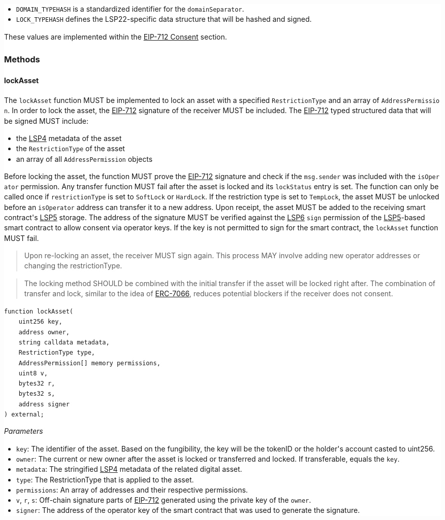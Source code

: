 - `DOMAIN_TYPEHASH` is a standardized identifier for the `domainSeparator`.
- `LOCK_TYPEHASH` defines the LSP22-specific data structure that will be hashed and signed.

These values are implemented within the [EIP-712 Consent](#eip-712-consent) section.

### Methods

#### lockAsset

The `lockAsset` function MUST be implemented to lock an asset with a specified `RestrictionType` and an array of `AddressPermission`. In order to lock the asset, the [EIP-712] signature of the receiver MUST be included. The [EIP-712] typed structured data that will be signed MUST include:

- the [LSP4] metadata of the asset
- the `RestrictionType` of the asset
- an array of all `AddressPermission` objects

Before locking the asset, the function MUST prove the [EIP-712] signature and check if the `msg.sender` was included with the `isOperator` permission. Any transfer function MUST fail after the asset is locked and its `lockStatus` entry is set. The function can only be called once if `restrictionType` is set to `SoftLock` or `HardLock`. If the restriction type is set to `TempLock`, the asset MUST be unlocked before an `isOperator` address can transfer it to a new address. Upon receipt, the asset MUST be added to the receiving smart contract's [LSP5] storage. The address of the signature MUST be verified against the [LSP6] `sign` permission of the [LSP5]-based smart contract to allow consent via operator keys. If the key is not permitted to sign for the smart contract, the `lockAsset` function MUST fail.

> Upon re-locking an asset, the receiver MUST sign again. This process MAY involve adding new operator addresses or changing the restrictionType.

> The locking method SHOULD be combined with the initial transfer if the asset will be locked right after. The combination of transfer and lock, similar to the idea of [ERC-7066], reduces potential blockers if the receiver does not consent.

```solidity
function lockAsset(
    uint256 key,
    address owner,
    string calldata metadata,
    RestrictionType type,
    AddressPermission[] memory permissions,
    uint8 v,
    bytes32 r,
    bytes32 s,
    address signer
) external;
```

_Parameters_

- `key`: The identifier of the asset. Based on the fungibility, the key will be the tokenID or the holder's account casted to uint256.
- `owner`: The current or new owner after the asset is locked or transferred and locked. If transferable, equals the `key`.
- `metadata`: The stringified [LSP4] metadata of the related digital asset.
- `type`: The RestrictionType that is applied to the asset.
- `permissions`: An array of addresses and their respective permissions.
- `v`, `r`, `s`: Off-chain signature parts of [EIP-712] generated using the private key of the `owner`.
- `signer`: The address of the operator key of the smart contract that was used to generate the signature.


[EIP-165]: https://eips.ethereum.org/EIPS/eip-165
[EIP-712]: https://eips.ethereum.org/EIPS/eip-712
[ERC-5192]: https://eips.ethereum.org/EIPS/eip-5192
[ERC-6268]: https://eips.ethereum.org/EIPS/eip-6268
[ERC-7066]: https://eips.ethereum.org/EIPS/eip-7066
[ERC-5192]: https://eips.ethereum.org/EIPS/eip-5192
[ERC-5633]: https://eips.ethereum.org/EIPS/eip-5633
[ERC-6454]: https://eips.ethereum.org/EIPS/eip-6454
[ERC-4671]: https://eips.ethereum.org/EIPS/eip-4671
[ERC-5516]: https://eips.ethereum.org/EIPS/eip-5516
[ERC-5484]: https://eips.ethereum.org/EIPS/eip-5484
[ERC-4973]: https://eips.ethereum.org/EIPS/eip-4973
[ERC-1238]: https://erc1238.notion.site/
[ERC-5252]: https://eips.ethereum.org/EIPS/eip-5252
[ERC-5753]: https://eips.ethereum.org/EIPS/eip-5753
[ERC-6982]: https://eips.ethereum.org/EIPS/eip-6982
[ERC-7066]: https://eips.ethereum.org/EIPS/eip-7066
[LSP0]: ./LSP-0-ERC725Account.md
[LSP4]: ./LSP-4-DigitalAsset-Metadata.md
[LSP5]: ./LSP-5-ReceivedAssets.md
[LSP6]: ./LSP-6-KeyManager.md
[LSP7]: ./LSP-7-DigitalAsset.md
[LSP8]: ./LSP-8-IdentifiableDigitalAsset.md
[LSP9]: ./LSP-9-Vault.md